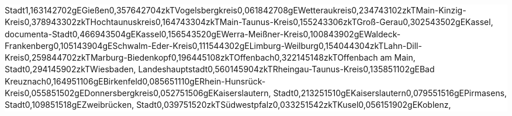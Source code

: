 Stadt</td><td style="text-align: center;">1,1631</td></tr><tr class="even"><td style="text-align: center;">42702</td><td style="text-align: center;">gE</td><td style="text-align: left;">Gießen</td><td style="text-align: center;">0,3576</td></tr><tr class="odd"><td style="text-align: center;">42704</td><td style="text-align: center;">zkT</td><td style="text-align: left;">Vogelsbergkreis</td><td style="text-align: center;">0,0618</td></tr><tr class="even"><td style="text-align: center;">42708</td><td style="text-align: center;">gE</td><td style="text-align: left;">Wetteraukreis</td><td style="text-align: center;">0,2347</td></tr><tr class="odd"><td style="text-align: center;">43102</td><td style="text-align: center;">zkT</td><td style="text-align: left;">Main-Kinzig-Kreis</td><td style="text-align: center;">0,3789</td></tr><tr class="even"><td style="text-align: center;">43302</td><td style="text-align: center;">zkT</td><td style="text-align: left;">Hochtaunuskreis</td><td style="text-align: center;">0,1647</td></tr><tr class="odd"><td style="text-align: center;">43304</td><td style="text-align: center;">zkT</td><td style="text-align: left;">Main-Taunus-Kreis</td><td style="text-align: center;">0,1552</td></tr><tr class="even"><td style="text-align: center;">43306</td><td style="text-align: center;">zkT</td><td style="text-align: left;">Groß-Gerau</td><td style="text-align: center;">0,3025</td></tr><tr class="odd"><td style="text-align: center;">43502</td><td style="text-align: center;">gE</td><td style="text-align: left;">Kassel, documenta-Stadt</td><td style="text-align: center;">0,4669</td></tr><tr class="even"><td style="text-align: center;">43504</td><td style="text-align: center;">gE</td><td style="text-align: left;">Kassel</td><td style="text-align: center;">0,1565</td></tr><tr class="odd"><td style="text-align: center;">43520</td><td style="text-align: center;">gE</td><td style="text-align: left;">Werra-Meißner-Kreis</td><td style="text-align: center;">0,1008</td></tr><tr class="even"><td style="text-align: center;">43902</td><td style="text-align: center;">gE</td><td style="text-align: left;">Waldeck-Frankenberg</td><td style="text-align: center;">0,1051</td></tr><tr class="odd"><td style="text-align: center;">43904</td><td style="text-align: center;">gE</td><td style="text-align: left;">Schwalm-Eder-Kreis</td><td style="text-align: center;">0,1115</td></tr><tr class="even"><td style="text-align: center;">44302</td><td style="text-align: center;">gE</td><td style="text-align: left;">Limburg-Weilburg</td><td style="text-align: center;">0,1540</td></tr><tr class="odd"><td style="text-align: center;">44304</td><td style="text-align: center;">zkT</td><td style="text-align: left;">Lahn-Dill-Kreis</td><td style="text-align: center;">0,2598</td></tr><tr class="even"><td style="text-align: center;">44702</td><td style="text-align: center;">zkT</td><td style="text-align: left;">Marburg-Biedenkopf</td><td style="text-align: center;">0,1964</td></tr><tr class="odd"><td style="text-align: center;">45108</td><td style="text-align: center;">zkT</td><td style="text-align: left;">Offenbach</td><td style="text-align: center;">0,3221</td></tr><tr class="even"><td style="text-align: center;">45148</td><td style="text-align: center;">zkT</td><td style="text-align: left;">Offenbach am Main, Stadt</td><td style="text-align: center;">0,2941</td></tr><tr class="odd"><td style="text-align: center;">45902</td><td style="text-align: center;">zkT</td><td style="text-align: left;">Wiesbaden, Landeshauptstadt</td><td style="text-align: center;">0,5601</td></tr><tr class="even"><td style="text-align: center;">45904</td><td style="text-align: center;">zkT</td><td style="text-align: left;">Rheingau-Taunus-Kreis</td><td style="text-align: center;">0,1358</td></tr><tr class="odd"><td style="text-align: center;">51102</td><td style="text-align: center;">gE</td><td style="text-align: left;">Bad Kreuznach</td><td style="text-align: center;">0,1649</td></tr><tr class="even"><td style="text-align: center;">51106</td><td style="text-align: center;">gE</td><td style="text-align: left;">Birkenfeld</td><td style="text-align: center;">0,0856</td></tr><tr class="odd"><td style="text-align: center;">51110</td><td style="text-align: center;">gE</td><td style="text-align: left;">Rhein-Hunsrück-Kreis</td><td style="text-align: center;">0,0558</td></tr><tr class="even"><td style="text-align: center;">51502</td><td style="text-align: center;">gE</td><td style="text-align: left;">Donnersbergkreis</td><td style="text-align: center;">0,0527</td></tr><tr class="odd"><td style="text-align: center;">51506</td><td style="text-align: center;">gE</td><td style="text-align: left;">Kaiserslautern, Stadt</td><td style="text-align: center;">0,2132</td></tr><tr class="even"><td style="text-align: center;">51510</td><td style="text-align: center;">gE</td><td style="text-align: left;">Kaiserslautern</td><td style="text-align: center;">0,0795</td></tr><tr class="odd"><td style="text-align: center;">51516</td><td style="text-align: center;">gE</td><td style="text-align: left;">Pirmasens, Stadt</td><td style="text-align: center;">0,1098</td></tr><tr class="even"><td style="text-align: center;">51518</td><td style="text-align: center;">gE</td><td style="text-align: left;">Zweibrücken, Stadt</td><td style="text-align: center;">0,0397</td></tr><tr class="odd"><td style="text-align: center;">51520</td><td style="text-align: center;">zkT</td><td style="text-align: left;">Südwestpfalz</td><td style="text-align: center;">0,0332</td></tr><tr class="even"><td style="text-align: center;">51542</td><td style="text-align: center;">zkT</td><td style="text-align: left;">Kusel</td><td style="text-align: center;">0,0561</td></tr><tr class="odd"><td style="text-align: center;">51902</td><td style="text-align: center;">gE</td><td style="text-align: left;">Koblenz,